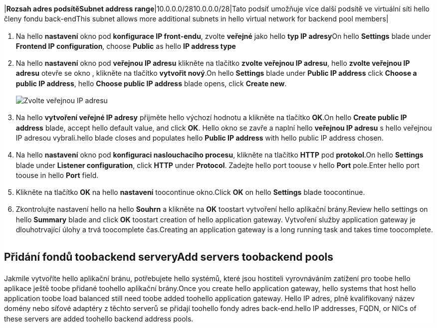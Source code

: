    |<span data-ttu-id="1bcce-165">**Rozsah adres podsítě**</span><span class="sxs-lookup"><span data-stu-id="1bcce-165">**Subnet address range**</span></span>|<span data-ttu-id="1bcce-166">10.0.0.0/28</span><span class="sxs-lookup"><span data-stu-id="1bcce-166">10.0.0.0/28</span></span>|<span data-ttu-id="1bcce-167">Tato podsíť umožňuje více další podsítě ve virtuální síti hello členy fondu back-end</span><span class="sxs-lookup"><span data-stu-id="1bcce-167">This subnet allows more additional subnets in hello virtual network for backend pool members</span></span>|

1. <span data-ttu-id="1bcce-168">Na hello **nastavení** okno pod **konfigurace IP front-endu**, zvolte **veřejné** jako hello **typ IP adresy**</span><span class="sxs-lookup"><span data-stu-id="1bcce-168">On hello **Settings** blade under **Frontend IP configuration**, choose **Public** as hello **IP address type**</span></span>

1. <span data-ttu-id="1bcce-169">Na hello **nastavení** okno pod **veřejnou IP adresu** klikněte na tlačítko **zvolte veřejnou IP adresu**, hello **zvolte veřejnou IP adresu** otevře se okno , klikněte na tlačítko **vytvořit nový**.</span><span class="sxs-lookup"><span data-stu-id="1bcce-169">On hello **Settings** blade under **Public IP address** click **Choose a public IP address**, hello **Choose public IP address** blade opens, click **Create new**.</span></span>

   ![Zvolte veřejnou IP adresu][3]

1. <span data-ttu-id="1bcce-171">Na hello **vytvoření veřejné IP adresy** přijměte hello výchozí hodnotu a klikněte na tlačítko **OK**.</span><span class="sxs-lookup"><span data-stu-id="1bcce-171">On hello **Create public IP address** blade, accept hello default value, and click **OK**.</span></span> <span data-ttu-id="1bcce-172">Hello okno se zavře a naplní hello **veřejnou IP adresu** s hello veřejnou IP adresou vybrali.</span><span class="sxs-lookup"><span data-stu-id="1bcce-172">hello blade closes and populates hello **Public IP address** with hello public IP address chosen.</span></span>

1. <span data-ttu-id="1bcce-173">Na hello **nastavení** okno pod **konfiguraci naslouchacího procesu**, klikněte na tlačítko **HTTP** pod **protokol**.</span><span class="sxs-lookup"><span data-stu-id="1bcce-173">On hello **Settings** blade under **Listener configuration**, click **HTTP** under **Protocol**.</span></span> <span data-ttu-id="1bcce-174">Zadejte hello port toouse v hello **Port** pole.</span><span class="sxs-lookup"><span data-stu-id="1bcce-174">Enter hello port toouse in hello **Port** field.</span></span>

2. <span data-ttu-id="1bcce-175">Klikněte na tlačítko **OK** na hello **nastavení** toocontinue okno.</span><span class="sxs-lookup"><span data-stu-id="1bcce-175">Click **OK** on hello **Settings** blade toocontinue.</span></span>

1. <span data-ttu-id="1bcce-176">Zkontrolujte nastavení hello na hello **Souhrn** a klikněte na **OK** toostart vytvoření hello aplikační brány.</span><span class="sxs-lookup"><span data-stu-id="1bcce-176">Review hello settings on hello **Summary** blade and click **OK** toostart creation of hello application gateway.</span></span> <span data-ttu-id="1bcce-177">Vytvoření služby application gateway je dlouhotrvající úlohy a trvá toocomplete čas.</span><span class="sxs-lookup"><span data-stu-id="1bcce-177">Creating an application gateway is a long running task and takes time toocomplete.</span></span>

## <a name="add-servers-toobackend-pools"></a><span data-ttu-id="1bcce-178">Přidání fondů toobackend servery</span><span class="sxs-lookup"><span data-stu-id="1bcce-178">Add servers toobackend pools</span></span>

<span data-ttu-id="1bcce-179">Jakmile vytvoříte hello aplikační bránu, potřebujete hello systémů, které jsou hostiteli vyrovnáváním zatížení pro toobe hello aplikace ještě toobe přidané toohello aplikační brány.</span><span class="sxs-lookup"><span data-stu-id="1bcce-179">Once you create hello application gateway, hello systems that host hello application toobe load balanced still need toobe added toohello application gateway.</span></span> <span data-ttu-id="1bcce-180">Hello IP adres, plně kvalifikovaný název domény nebo síťové adaptéry z těchto serverů se přidají toohello fondy adres back-end.</span><span class="sxs-lookup"><span data-stu-id="1bcce-180">hello IP addresses, FQDN, or NICs of these servers are added toohello backend address pools.</span></span>


[1]: ./media/application-gateway-create-gateway-portal/figure1.png
[2]: ./media/application-gateway-create-gateway-portal/figure2.png
[3]: ./media/application-gateway-create-gateway-portal/figure3.png
[4]: ./media/application-gateway-create-gateway-portal/figure4.png
[5]: ./media/application-gateway-create-gateway-portal/figure5.png
[scenario]: ./media/application-gateway-create-gateway-portal/scenario.png